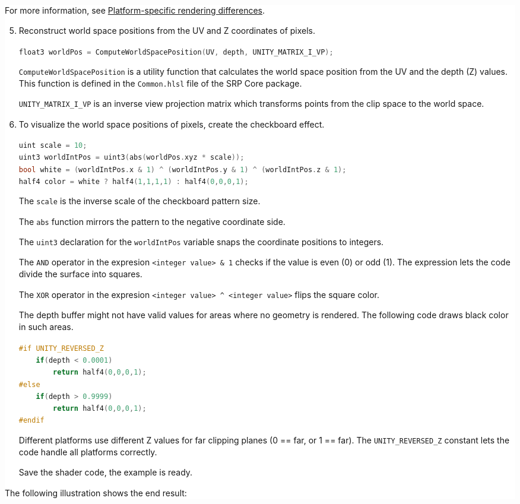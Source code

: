    For more information, see [Platform-specific rendering differences](https://docs.unity3d.com/Manual/SL-PlatformDifferences.html).

5. Reconstruct world space positions from the UV and Z coordinates of pixels.

    ```c++
    float3 worldPos = ComputeWorldSpacePosition(UV, depth, UNITY_MATRIX_I_VP);
    ```

    `ComputeWorldSpacePosition` is a utility function that calculates the world space position from the UV and the depth (Z) values. This function is defined in the `Common.hlsl` file of the SRP Core package.

    `UNITY_MATRIX_I_VP` is an inverse view projection matrix which transforms points from the clip space to the world space.

6. To visualize the world space positions of pixels, create the checkboard effect.

    ```c++
    uint scale = 10;
    uint3 worldIntPos = uint3(abs(worldPos.xyz * scale));
    bool white = (worldIntPos.x & 1) ^ (worldIntPos.y & 1) ^ (worldIntPos.z & 1);
    half4 color = white ? half4(1,1,1,1) : half4(0,0,0,1);
    ```

    The `scale` is the inverse scale of the checkboard pattern size.

    The `abs` function mirrors the pattern to the negative coordinate side.

    The `uint3` declaration for the `worldIntPos` variable snaps the coordinate positions to integers.

    The `AND` operator in the expresion `<integer value> & 1` checks if the value is even (0) or odd (1). The expression lets the code divide the surface into squares.

    The `XOR` operator in the expresion `<integer value> ^ <integer value>` flips the square color.

    The depth buffer might not have valid values for areas where no geometry is rendered. The following code draws black color in such areas.

    ```c++
    #if UNITY_REVERSED_Z
        if(depth < 0.0001)
            return half4(0,0,0,1);
    #else
        if(depth > 0.9999)
            return half4(0,0,0,1);
    #endif
    ```

    Different platforms use different Z values for far clipping planes (0 == far, or 1 == far). The `UNITY_REVERSED_Z` constant lets the code handle all platforms correctly.

    Save the shader code, the example is ready.

The following illustration shows the end result:
